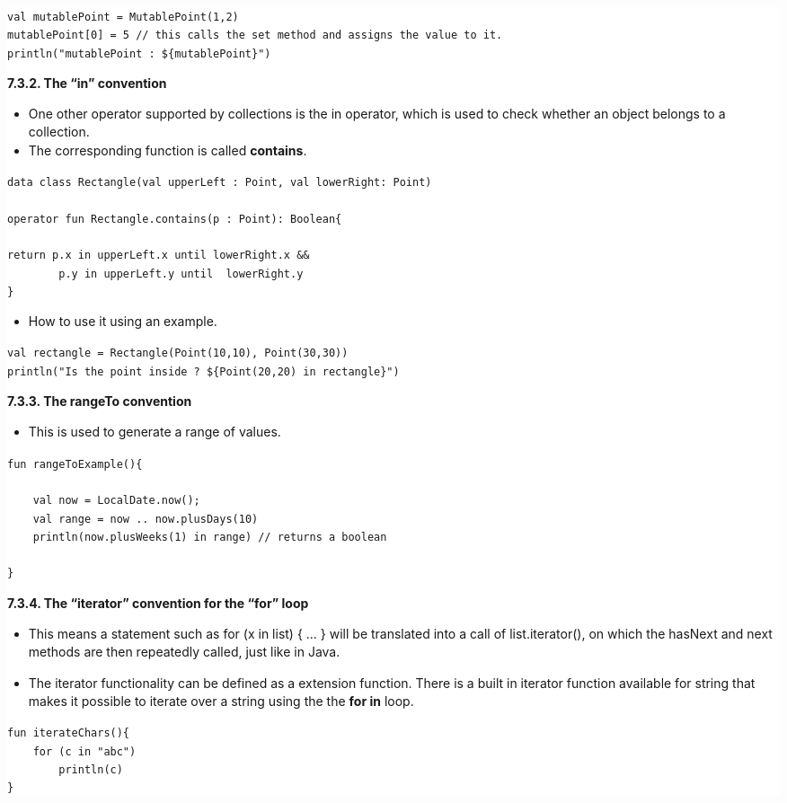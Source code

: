 ```
val mutablePoint = MutablePoint(1,2)
mutablePoint[0] = 5 // this calls the set method and assigns the value to it.
println("mutablePoint : ${mutablePoint}")
```
**7.3.2. The “in” convention**

- One other operator supported by collections is the in operator, which is used to check whether an object belongs to a collection.
-  The corresponding function is called **contains**.

```
data class Rectangle(val upperLeft : Point, val lowerRight: Point)

operator fun Rectangle.contains(p : Point): Boolean{

return p.x in upperLeft.x until lowerRight.x &&
        p.y in upperLeft.y until  lowerRight.y
}
```

- How to use it using an example.

```
val rectangle = Rectangle(Point(10,10), Point(30,30))
println("Is the point inside ? ${Point(20,20) in rectangle}")
```

**7.3.3. The rangeTo convention**

- This is used to generate a range of values.

```
fun rangeToExample(){

    val now = LocalDate.now();
    val range = now .. now.plusDays(10)
    println(now.plusWeeks(1) in range) // returns a boolean

}
```

**7.3.4. The “iterator” convention for the “for” loop**

- This means a statement such as for (x in list) { ... } will be translated into a call of list.iterator(), on which the hasNext and next methods are then repeatedly called, just like in Java.

- The iterator functionality can be defined as a extension function. There is a built in iterator function available for string that makes it possible to iterate over a string using the the **for in** loop.

```
fun iterateChars(){
    for (c in "abc")
        println(c)
}
```
